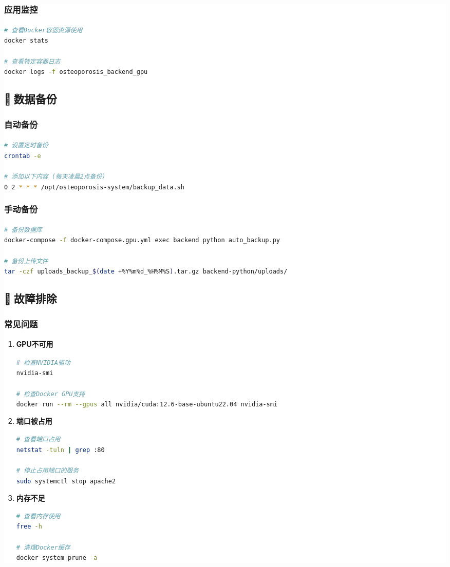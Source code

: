 ### 应用监控
```bash
# 查看Docker容器资源使用
docker stats

# 查看特定容器日志
docker logs -f osteoporosis_backend_gpu
```

## 🔄 数据备份

### 自动备份
```bash
# 设置定时备份
crontab -e

# 添加以下内容 (每天凌晨2点备份)
0 2 * * * /opt/osteoporosis-system/backup_data.sh
```

### 手动备份
```bash
# 备份数据库
docker-compose -f docker-compose.gpu.yml exec backend python auto_backup.py

# 备份上传文件
tar -czf uploads_backup_$(date +%Y%m%d_%H%M%S).tar.gz backend-python/uploads/
```

## 🚨 故障排除

### 常见问题

1. **GPU不可用**
   ```bash
   # 检查NVIDIA驱动
   nvidia-smi
   
   # 检查Docker GPU支持
   docker run --rm --gpus all nvidia/cuda:12.6-base-ubuntu22.04 nvidia-smi
   ```

2. **端口被占用**
   ```bash
   # 查看端口占用
   netstat -tuln | grep :80
   
   # 停止占用端口的服务
   sudo systemctl stop apache2
   ```

3. **内存不足**
   ```bash
   # 查看内存使用
   free -h
   
   # 清理Docker缓存
   docker system prune -a
   ```
